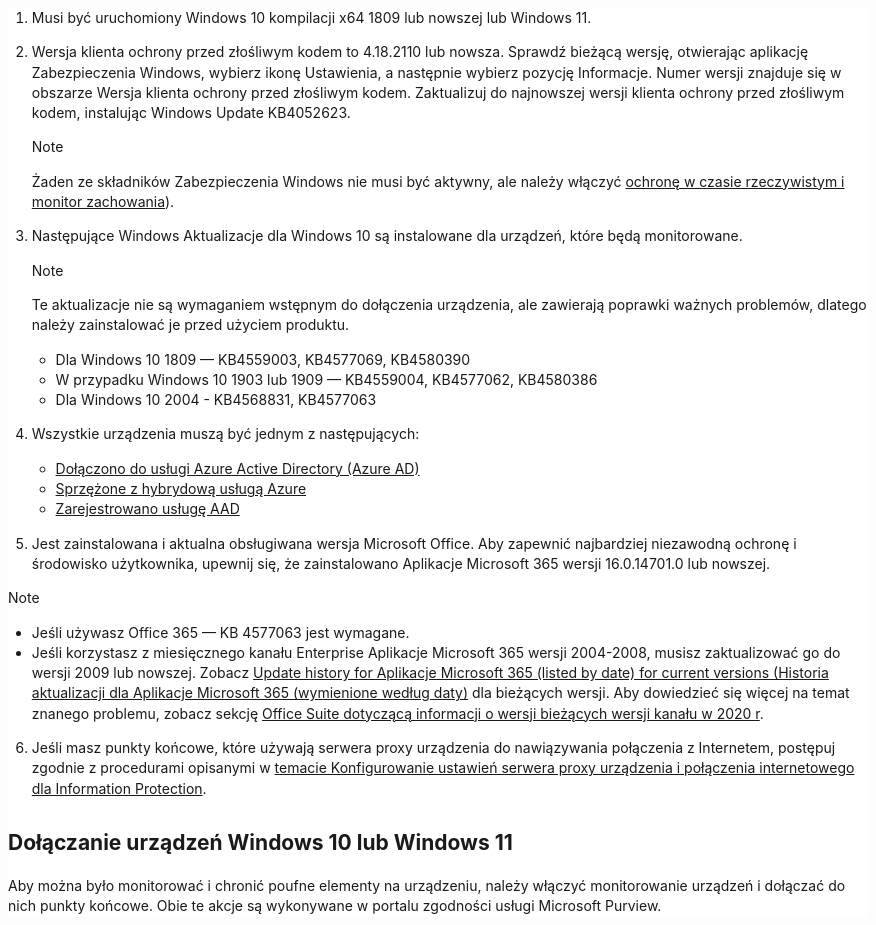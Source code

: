 1. Musi być uruchomiony Windows 10 kompilacji x64 1809 lub nowszej lub Windows 11.

2. Wersja klienta ochrony przed złośliwym kodem to 4.18.2110 lub nowsza. Sprawdź bieżącą wersję, otwierając aplikację Zabezpieczenia Windows, wybierz ikonę Ustawienia, a następnie wybierz pozycję Informacje. Numer wersji znajduje się w obszarze Wersja klienta ochrony przed złośliwym kodem. Zaktualizuj do najnowszej wersji klienta ochrony przed złośliwym kodem, instalując Windows Update KB4052623.

   > [!NOTE]
   > Żaden ze składników Zabezpieczenia Windows nie musi być aktywny, ale należy włączyć [ochronę w czasie rzeczywistym i monitor zachowania](/windows/security/threat-protection/microsoft-defender-antivirus/configure-real-time-protection-microsoft-defender-antivirus)).

3. Następujące Windows Aktualizacje dla Windows 10 są instalowane dla urządzeń, które będą monitorowane.

   > [!NOTE]
   > Te aktualizacje nie są wymaganiem wstępnym do dołączenia urządzenia, ale zawierają poprawki ważnych problemów, dlatego należy zainstalować je przed użyciem produktu.
   >
    > - Dla Windows 10 1809 — KB4559003, KB4577069, KB4580390
    > - W przypadku Windows 10 1903 lub 1909 — KB4559004, KB4577062, KB4580386
    > - Dla Windows 10 2004 - KB4568831, KB4577063

4. Wszystkie urządzenia muszą być jednym z następujących:

   - [Dołączono do usługi Azure Active Directory (Azure AD)](/azure/active-directory/devices/concept-azure-ad-join)
   - [Sprzężone z hybrydową usługą Azure](/azure/active-directory/devices/concept-azure-ad-join-hybrid)
   - [Zarejestrowano usługę AAD](/azure/active-directory/user-help/user-help-register-device-on-network)

5. Jest zainstalowana i aktualna obsługiwana wersja Microsoft Office. Aby zapewnić najbardziej niezawodną ochronę i środowisko użytkownika, upewnij się, że zainstalowano Aplikacje Microsoft 365 wersji 16.0.14701.0 lub nowszej.
> [!NOTE]
   > - Jeśli używasz Office 365 — KB 4577063 jest wymagane.
   > - Jeśli korzystasz z miesięcznego kanału Enterprise Aplikacje Microsoft 365 wersji 2004-2008, musisz zaktualizować go do wersji 2009 lub nowszej. Zobacz [Update history for Aplikacje Microsoft 365 (listed by date) for current versions (Historia aktualizacji dla Aplikacje Microsoft 365 (wymienione według daty)](/officeupdates/update-history-microsoft365-apps-by-date) dla bieżących wersji. Aby dowiedzieć się więcej na temat znanego problemu, zobacz sekcję [Office Suite dotyczącą informacji o wersji bieżących wersji kanału w 2020 r](/officeupdates/current-channel#version-2010-october-27).

6. Jeśli masz punkty końcowe, które używają serwera proxy urządzenia do nawiązywania połączenia z Internetem, postępuj zgodnie z procedurami opisanymi w [temacie Konfigurowanie ustawień serwera proxy urządzenia i połączenia internetowego dla Information Protection](device-onboarding-configure-proxy.md#configure-device-proxy-and-internet-connection-settings-for-information-protection).

## <a name="onboarding-windows-10-or-windows-11-devices"></a>Dołączanie urządzeń Windows 10 lub Windows 11

Aby można było monitorować i chronić poufne elementy na urządzeniu, należy włączyć monitorowanie urządzeń i dołączać do nich punkty końcowe. Obie te akcje są wykonywane w portalu zgodności usługi Microsoft Purview.
